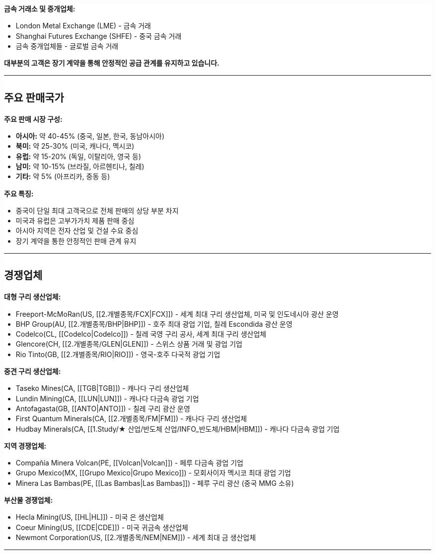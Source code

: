 **금속 거래소 및 중개업체:**

- London Metal Exchange (LME) - 금속 거래
- Shanghai Futures Exchange (SHFE) - 중국 금속 거래
- 금속 중개업체들 - 글로벌 금속 거래

**대부분의 고객은 장기 계약을 통해 안정적인 공급 관계를 유지하고 있습니다.**

---

## 주요 판매국가

**주요 판매 시장 구성:**

- **아시아:** 약 40-45% (중국, 일본, 한국, 동남아시아)
- **북미:** 약 25-30% (미국, 캐나다, 멕시코)
- **유럽:** 약 15-20% (독일, 이탈리아, 영국 등)
- **남미:** 약 10-15% (브라질, 아르헨티나, 칠레)
- **기타:** 약 5% (아프리카, 중동 등)

**주요 특징:**

- 중국이 단일 최대 고객국으로 전체 판매의 상당 부분 차지
- 미국과 유럽은 고부가가치 제품 판매 중심
- 아시아 지역은 전자 산업 및 건설 수요 중심
- 장기 계약을 통한 안정적인 판매 관계 유지

---

## 경쟁업체

**대형 구리 생산업체:**

- Freeport-McMoRan(US, [[2.개별종목/FCX\|FCX]]) - 세계 최대 구리 생산업체, 미국 및 인도네시아 광산 운영
- BHP Group(AU, [[2.개별종목/BHP\|BHP]]) - 호주 최대 광업 기업, 칠레 Escondida 광산 운영
- Codelco(CL, [[Codelco\|Codelco]]) - 칠레 국영 구리 공사, 세계 최대 구리 생산업체
- Glencore(CH, [[2.개별종목/GLEN\|GLEN]]) - 스위스 상품 거래 및 광업 기업
- Rio Tinto(GB, [[2.개별종목/RIO\|RIO]]) - 영국-호주 다국적 광업 기업

**중견 구리 생산업체:**

- Taseko Mines(CA, [[TGB\|TGB]]) - 캐나다 구리 생산업체
- Lundin Mining(CA, [[LUN\|LUN]]) - 캐나다 다금속 광업 기업
- Antofagasta(GB, [[ANTO\|ANTO]]) - 칠레 구리 광산 운영
- First Quantum Minerals(CA, [[2.개별종목/FM\|FM]]) - 캐나다 구리 생산업체
- Hudbay Minerals(CA, [[1.Study/★ 산업/반도체 산업/INFO_반도체/HBM\|HBM]]) - 캐나다 다금속 광업 기업

**지역 경쟁업체:**

- Compañía Minera Volcan(PE, [[Volcan\|Volcan]]) - 페루 다금속 광업 기업
- Grupo Mexico(MX, [[Grupo Mexico\|Grupo Mexico]]) - 모회사이자 멕시코 최대 광업 기업
- Minera Las Bambas(PE, [[Las Bambas\|Las Bambas]]) - 페루 구리 광산 (중국 MMG 소유)

**부산물 경쟁업체:**

- Hecla Mining(US, [[HL\|HL]]) - 미국 은 생산업체
- Coeur Mining(US, [[CDE\|CDE]]) - 미국 귀금속 생산업체
- Newmont Corporation(US, [[2.개별종목/NEM\|NEM]]) - 세계 최대 금 생산업체

---
